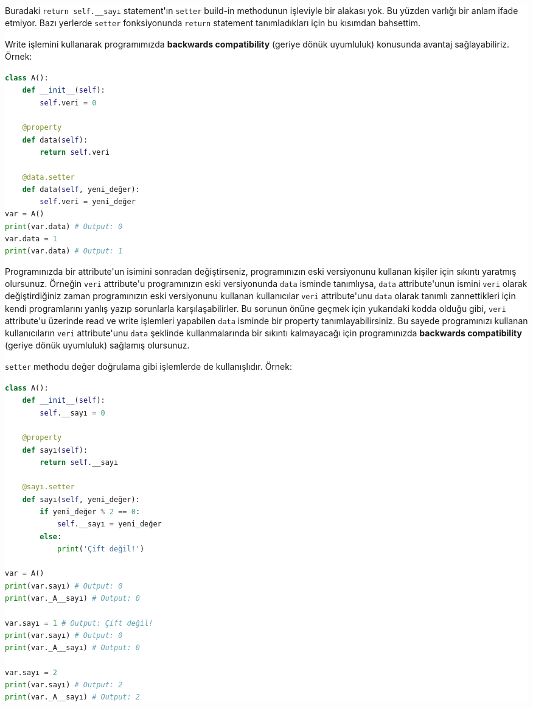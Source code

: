 Buradaki `return self.__sayı` statement'ın `setter` build-in methodunun işleviyle bir alakası yok. Bu yüzden varlığı bir anlam ifade etmiyor. Bazı yerlerde `setter` fonksiyonunda `return` statement tanımladıkları için bu kısımdan bahsettim.

Write işlemini kullanarak programımızda **backwards compatibility** (geriye dönük uyumluluk) konusunda avantaj sağlayabiliriz. Örnek:
```py
class A():
    def __init__(self):
        self.veri = 0

    @property
    def data(self):
        return self.veri

    @data.setter
    def data(self, yeni_değer):
        self.veri = yeni_değer
var = A()
print(var.data) # Output: 0
var.data = 1
print(var.data) # Output: 1
```
Programınızda bir attribute'un isimini sonradan değiştirseniz, programınızın eski versiyonunu kullanan kişiler için sıkıntı yaratmış olursunuz. Örneğin `veri` attribute'u programınızın eski versiyonunda `data` isminde tanımlıysa, `data` attribute'unun ismini `veri` olarak değiştirdiğiniz zaman programınızın eski versiyonunu kullanan kullanıcılar `veri` attribute'unu `data` olarak tanımlı zannettikleri için kendi programlarını yanlış yazıp sorunlarla karşılaşabilirler. Bu sorunun önüne geçmek için yukarıdaki kodda olduğu gibi, `veri` attribute'u üzerinde read ve write işlemleri yapabilen `data` isminde bir property tanımlayabilirsiniz. Bu sayede programınızı kullanan kullanıcıların `veri` attribute'unu `data` şeklinde kullanmalarında bir sıkıntı kalmayacağı için programınızda **backwards compatibility** (geriye dönük uyumluluk) sağlamış olursunuz.

`setter` methodu değer doğrulama gibi işlemlerde de kullanışlıdır. Örnek:
```py
class A():
    def __init__(self):
        self.__sayı = 0

    @property
    def sayı(self):
        return self.__sayı

    @sayı.setter
    def sayı(self, yeni_değer):
        if yeni_değer % 2 == 0:
            self.__sayı = yeni_değer
        else:
            print('Çift değil!')

var = A()
print(var.sayı) # Output: 0
print(var._A__sayı) # Output: 0

var.sayı = 1 # Output: Çift değil!
print(var.sayı) # Output: 0
print(var._A__sayı) # Output: 0

var.sayı = 2
print(var.sayı) # Output: 2
print(var._A__sayı) # Output: 2
```
